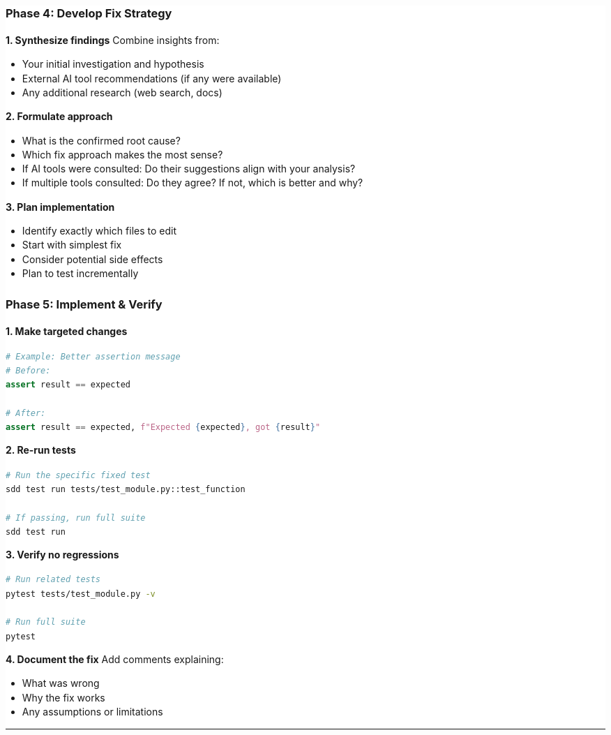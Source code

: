 ### Phase 4: Develop Fix Strategy

**1. Synthesize findings**
Combine insights from:
- Your initial investigation and hypothesis
- External AI tool recommendations (if any were available)
- Any additional research (web search, docs)

**2. Formulate approach**
- What is the confirmed root cause?
- Which fix approach makes the most sense?
- If AI tools were consulted: Do their suggestions align with your analysis?
- If multiple tools consulted: Do they agree? If not, which is better and why?

**3. Plan implementation**
- Identify exactly which files to edit
- Start with simplest fix
- Consider potential side effects
- Plan to test incrementally

### Phase 5: Implement & Verify

**1. Make targeted changes**
```python
# Example: Better assertion message
# Before:
assert result == expected

# After:
assert result == expected, f"Expected {expected}, got {result}"
```

**2. Re-run tests**
```bash
# Run the specific fixed test
sdd test run tests/test_module.py::test_function

# If passing, run full suite
sdd test run
```

**3. Verify no regressions**
```bash
# Run related tests
pytest tests/test_module.py -v

# Run full suite
pytest
```

**4. Document the fix**
Add comments explaining:
- What was wrong
- Why the fix works
- Any assumptions or limitations

---